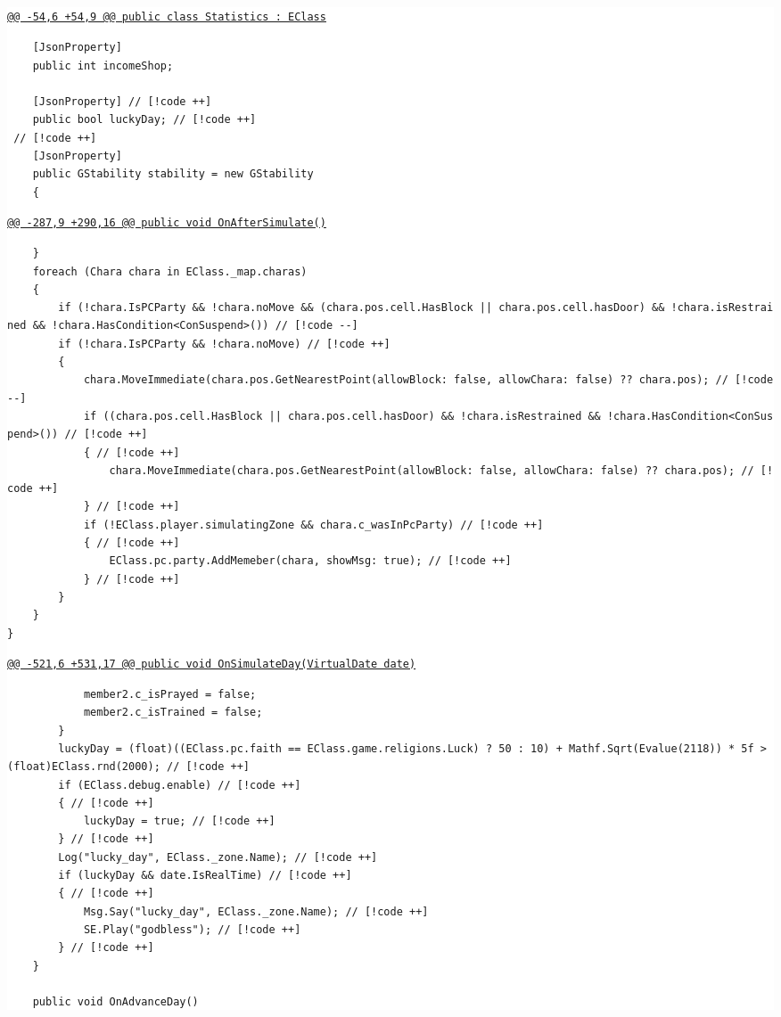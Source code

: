 [`@@ -54,6 +54,9 @@ public class Statistics : EClass`](https://github.com/Elin-Modding-Resources/Elin-Decompiled/blob/b777524ec3ea83b28c0f02f38ca396961b1e6f86/Elin/FactionBranch.cs#L54-L59)
```cs:line-numbers=54
	[JsonProperty]
	public int incomeShop;

	[JsonProperty] // [!code ++]
	public bool luckyDay; // [!code ++]
 // [!code ++]
	[JsonProperty]
	public GStability stability = new GStability
	{
```

[`@@ -287,9 +290,16 @@ public void OnAfterSimulate()`](https://github.com/Elin-Modding-Resources/Elin-Decompiled/blob/b777524ec3ea83b28c0f02f38ca396961b1e6f86/Elin/FactionBranch.cs#L287-L295)
```cs:line-numbers=287
	}
	foreach (Chara chara in EClass._map.charas)
	{
		if (!chara.IsPCParty && !chara.noMove && (chara.pos.cell.HasBlock || chara.pos.cell.hasDoor) && !chara.isRestrained && !chara.HasCondition<ConSuspend>()) // [!code --]
		if (!chara.IsPCParty && !chara.noMove) // [!code ++]
		{
			chara.MoveImmediate(chara.pos.GetNearestPoint(allowBlock: false, allowChara: false) ?? chara.pos); // [!code --]
			if ((chara.pos.cell.HasBlock || chara.pos.cell.hasDoor) && !chara.isRestrained && !chara.HasCondition<ConSuspend>()) // [!code ++]
			{ // [!code ++]
				chara.MoveImmediate(chara.pos.GetNearestPoint(allowBlock: false, allowChara: false) ?? chara.pos); // [!code ++]
			} // [!code ++]
			if (!EClass.player.simulatingZone && chara.c_wasInPcParty) // [!code ++]
			{ // [!code ++]
				EClass.pc.party.AddMemeber(chara, showMsg: true); // [!code ++]
			} // [!code ++]
		}
	}
}
```

[`@@ -521,6 +531,17 @@ public void OnSimulateDay(VirtualDate date)`](https://github.com/Elin-Modding-Resources/Elin-Decompiled/blob/b777524ec3ea83b28c0f02f38ca396961b1e6f86/Elin/FactionBranch.cs#L521-L526)
```cs:line-numbers=521
			member2.c_isPrayed = false;
			member2.c_isTrained = false;
		}
		luckyDay = (float)((EClass.pc.faith == EClass.game.religions.Luck) ? 50 : 10) + Mathf.Sqrt(Evalue(2118)) * 5f > (float)EClass.rnd(2000); // [!code ++]
		if (EClass.debug.enable) // [!code ++]
		{ // [!code ++]
			luckyDay = true; // [!code ++]
		} // [!code ++]
		Log("lucky_day", EClass._zone.Name); // [!code ++]
		if (luckyDay && date.IsRealTime) // [!code ++]
		{ // [!code ++]
			Msg.Say("lucky_day", EClass._zone.Name); // [!code ++]
			SE.Play("godbless"); // [!code ++]
		} // [!code ++]
	}

	public void OnAdvanceDay()
```
